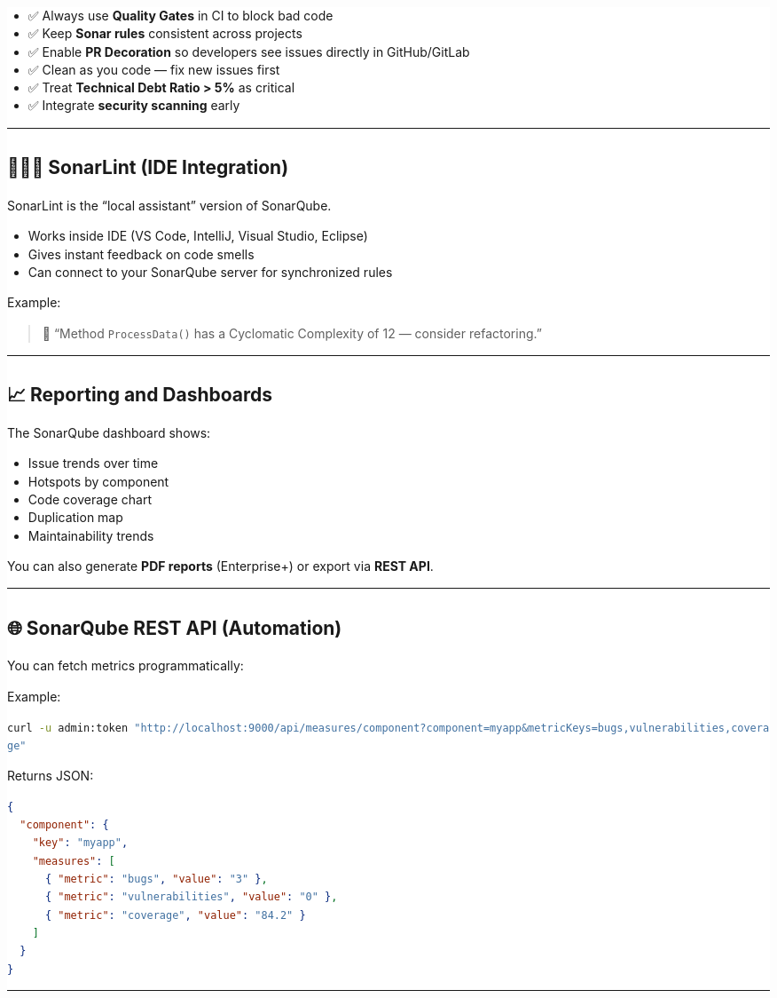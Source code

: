 - ✅ Always use **Quality Gates** in CI to block bad code
- ✅ Keep **Sonar rules** consistent across projects
- ✅ Enable **PR Decoration** so developers see issues directly in GitHub/GitLab
- ✅ Clean as you code — fix new issues first
- ✅ Treat **Technical Debt Ratio > 5%** as critical
- ✅ Integrate **security scanning** early

---

## 🧑🏻‍💻 **SonarLint (IDE Integration)**

SonarLint is the “local assistant” version of SonarQube.

- Works inside IDE (VS Code, IntelliJ, Visual Studio, Eclipse)
- Gives instant feedback on code smells
- Can connect to your SonarQube server for synchronized rules

Example:

> 🚨 “Method `ProcessData()` has a Cyclomatic Complexity of 12 — consider refactoring.”

---

## 📈 **Reporting and Dashboards**

The SonarQube dashboard shows:

- Issue trends over time
- Hotspots by component
- Code coverage chart
- Duplication map
- Maintainability trends

You can also generate **PDF reports** (Enterprise+) or export via **REST API**.

---

## 🌐 **SonarQube REST API (Automation)**

You can fetch metrics programmatically:

Example:

```bash
curl -u admin:token "http://localhost:9000/api/measures/component?component=myapp&metricKeys=bugs,vulnerabilities,coverage"
```

Returns JSON:

```json
{
  "component": {
    "key": "myapp",
    "measures": [
      { "metric": "bugs", "value": "3" },
      { "metric": "vulnerabilities", "value": "0" },
      { "metric": "coverage", "value": "84.2" }
    ]
  }
}
```

---